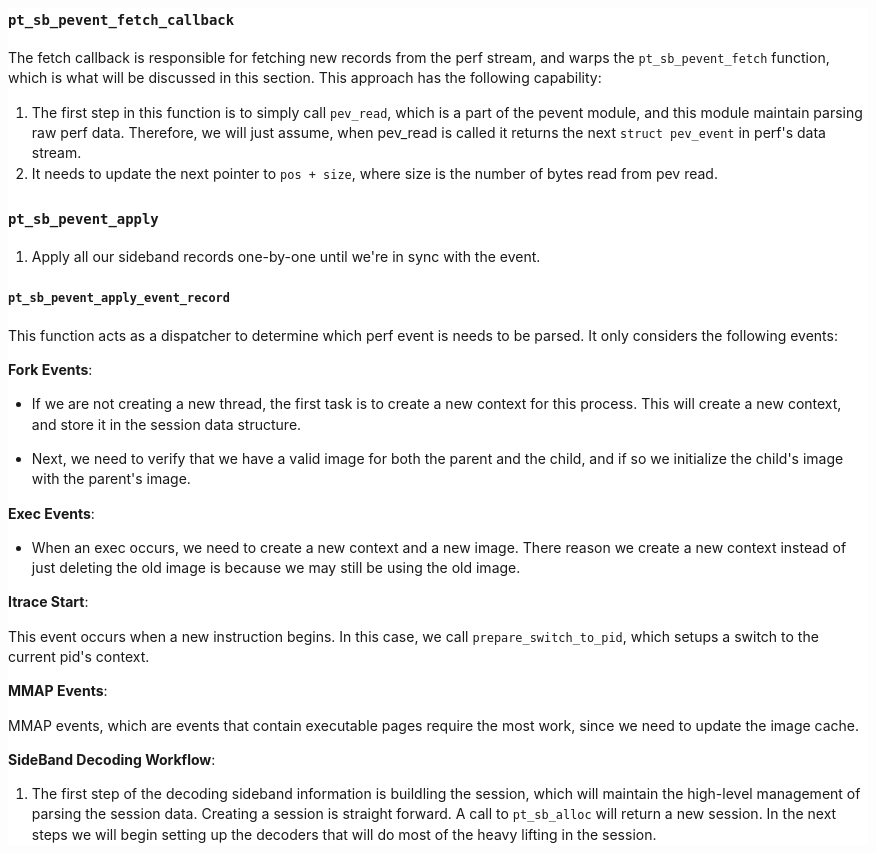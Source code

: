 

### `pt_sb_pevent_fetch_callback`

The fetch callback is responsible for fetching new records from the perf stream, and warps the `pt_sb_pevent_fetch` function, which is
what will be discussed in this section. This approach has the following capability:

1. The first step in this function is to simply call `pev_read`, which is a part of the pevent module, and this module maintain parsing raw
perf data. Therefore, we will just assume, when pev\_read is called it returns the next `struct pev_event` in perf's data stream.
2. It needs to update the next pointer to `pos + size`, where size is the number of bytes read from pev read.

### `pt_sb_pevent_apply`

1. Apply all our sideband records one-by-one until we're in sync with the event. 

#### `pt_sb_pevent_apply_event_record`

This function acts as a dispatcher to determine which perf event is needs to be parsed. It only considers the following events:

__Fork Events__:
* If we are not creating a new thread, the first task is to create a new context for this process. This will create a new context,
and store it in the session data structure.

* Next, we need to verify that we have a valid image for both the parent and the child, and if so we initialize the child's image
with the parent's image.

__Exec Events__:

* When an exec occurs, we need to create a new context and a new image. There reason we create a new context instead of just 
deleting the old image is because we may still be using the old image. 


__Itrace Start__:

This event occurs when a new instruction begins. In this case, we call `prepare_switch_to_pid`, which setups a switch to the current
pid's context.

__MMAP Events__:

MMAP events, which are events that contain executable pages require the most work, since we need to update the image cache. 




__SideBand Decoding Workflow__:

1. The first step of the decoding sideband information is buildling the session, which will maintain the high-level management 
of parsing the session data. Creating a session is straight forward. A call to `pt_sb_alloc` will return a new session. In the next
steps we will begin setting up the decoders that will do most of the heavy lifting in the session. 
